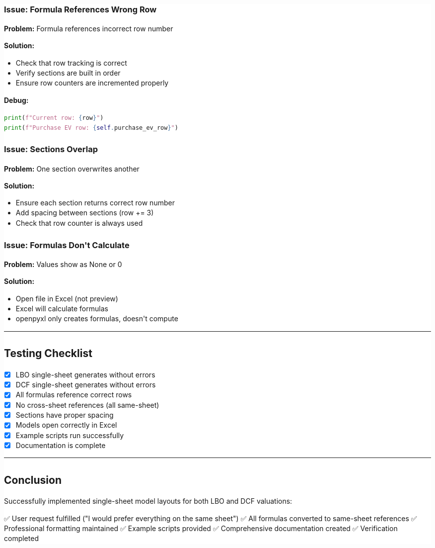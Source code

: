### Issue: Formula References Wrong Row

**Problem:** Formula references incorrect row number

**Solution:**
- Check that row tracking is correct
- Verify sections are built in order
- Ensure row counters are incremented properly

**Debug:**
```python
print(f"Current row: {row}")
print(f"Purchase EV row: {self.purchase_ev_row}")
```

### Issue: Sections Overlap

**Problem:** One section overwrites another

**Solution:**
- Ensure each section returns correct row number
- Add spacing between sections (row += 3)
- Check that row counter is always used

### Issue: Formulas Don't Calculate

**Problem:** Values show as None or 0

**Solution:**
- Open file in Excel (not preview)
- Excel will calculate formulas
- openpyxl only creates formulas, doesn't compute

---

## Testing Checklist

- [x] LBO single-sheet generates without errors
- [x] DCF single-sheet generates without errors
- [x] All formulas reference correct rows
- [x] No cross-sheet references (all same-sheet)
- [x] Sections have proper spacing
- [x] Models open correctly in Excel
- [x] Example scripts run successfully
- [x] Documentation is complete

---

## Conclusion

Successfully implemented single-sheet model layouts for both LBO and DCF valuations:

✅ User request fulfilled ("I would prefer everything on the same sheet")
✅ All formulas converted to same-sheet references
✅ Professional formatting maintained
✅ Example scripts provided
✅ Comprehensive documentation created
✅ Verification completed
